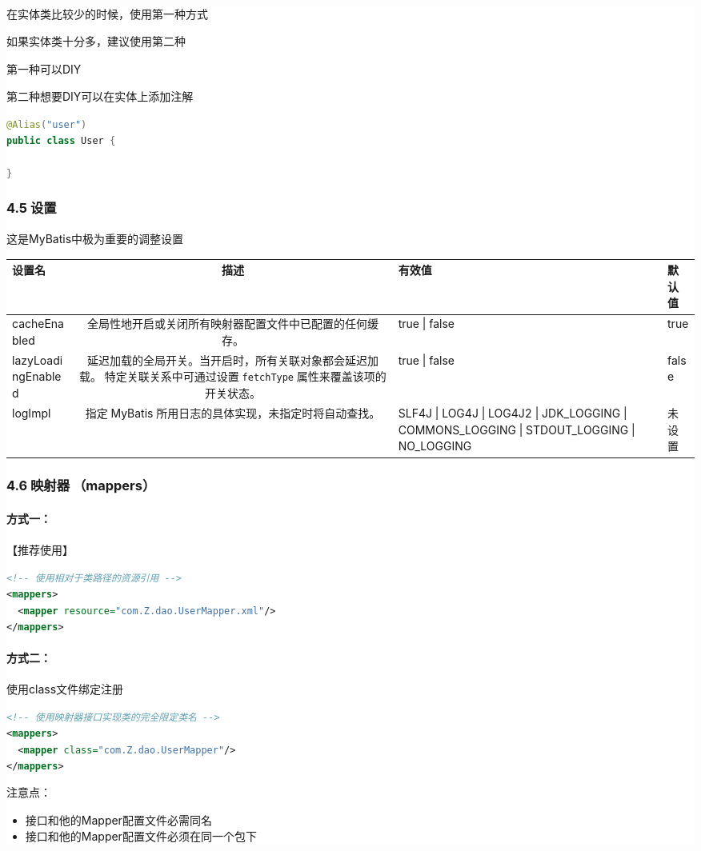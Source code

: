 在实体类比较少的时候，使用第一种方式

如果实体类十分多，建议使用第二种

第一种可以DIY

第二种想要DIY可以在实体上添加注解

```java
@Alias("user")
public class User {
    
}
```



### 4.5 设置

这是MyBatis中极为重要的调整设置

| 设置名             |                             描述                             | 有效值                                                       | 默认值 |
| :----------------- | :----------------------------------------------------------: | :----------------------------------------------------------- | :----- |
| cacheEnabled       |   全局性地开启或关闭所有映射器配置文件中已配置的任何缓存。   | true \| false                                                | true   |
| lazyLoadingEnabled | 延迟加载的全局开关。当开启时，所有关联对象都会延迟加载。 特定关联关系中可通过设置 `fetchType` 属性来覆盖该项的开关状态。 | true \| false                                                | false  |
| logImpl            |    指定 MyBatis 所用日志的具体实现，未指定时将自动查找。     | SLF4J \| LOG4J \| LOG4J2 \| JDK_LOGGING \| COMMONS_LOGGING \| STDOUT_LOGGING \| NO_LOGGING | 未设置 |



### 4.6 映射器 （mappers）

#### 方式一：

【推荐使用】

```xml
<!-- 使用相对于类路径的资源引用 -->
<mappers>
  <mapper resource="com.Z.dao.UserMapper.xml"/>
</mappers>
```

#### 方式二：

使用class文件绑定注册

```xml
<!-- 使用映射器接口实现类的完全限定类名 -->
<mappers>
  <mapper class="com.Z.dao.UserMapper"/>
</mappers>
```

注意点：

- 接口和他的Mapper配置文件必需同名
- 接口和他的Mapper配置文件必须在同一个包下
